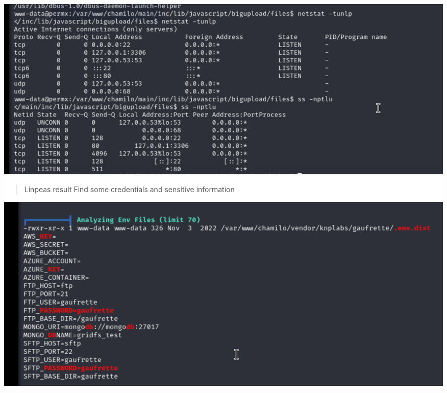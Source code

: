![](./IMG/20.png)

> Linpeas result 
> Find some credentials and sensitive information

![](./IMG/21.png)
